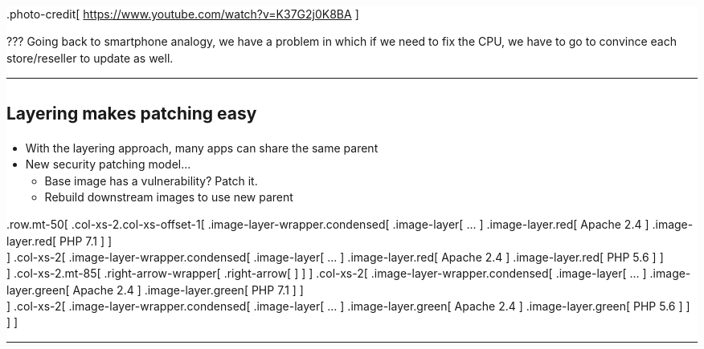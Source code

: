 .photo-credit[
https://www.youtube.com/watch?v=K37G2j0K8BA
]

???
Going back to smartphone analogy, we have a problem in which if we need to fix the CPU, we have to go to convince each store/reseller to update as well.

---

## Layering makes patching easy

- With the layering approach, many apps can share the same parent
- New security patching model...
  - Base image has a vulnerability? Patch it. 
  - Rebuild downstream images to use new parent

.row.mt-50[
  .col-xs-2.col-xs-offset-1[
.image-layer-wrapper.condensed[
  .image-layer[ ... ]
  .image-layer.red[ Apache 2.4 ]
  .image-layer.red[ PHP 7.1 ]
]   
  ]
  .col-xs-2[
.image-layer-wrapper.condensed[
  .image-layer[ ... ]
  .image-layer.red[ Apache 2.4 ]
  .image-layer.red[ PHP 5.6 ]
]   
  ]
  .col-xs-2.mt-85[
.right-arrow-wrapper[
  .right-arrow[
  ]
]
  ]
  .col-xs-2[
.image-layer-wrapper.condensed[
  .image-layer[ ... ]
  .image-layer.green[ Apache 2.4 ]
  .image-layer.green[ PHP 7.1 ]
]   
  ]
  .col-xs-2[
.image-layer-wrapper.condensed[
  .image-layer[ ... ]
  .image-layer.green[ Apache 2.4 ]
  .image-layer.green[ PHP 5.6 ]
]   
  ]
]

---